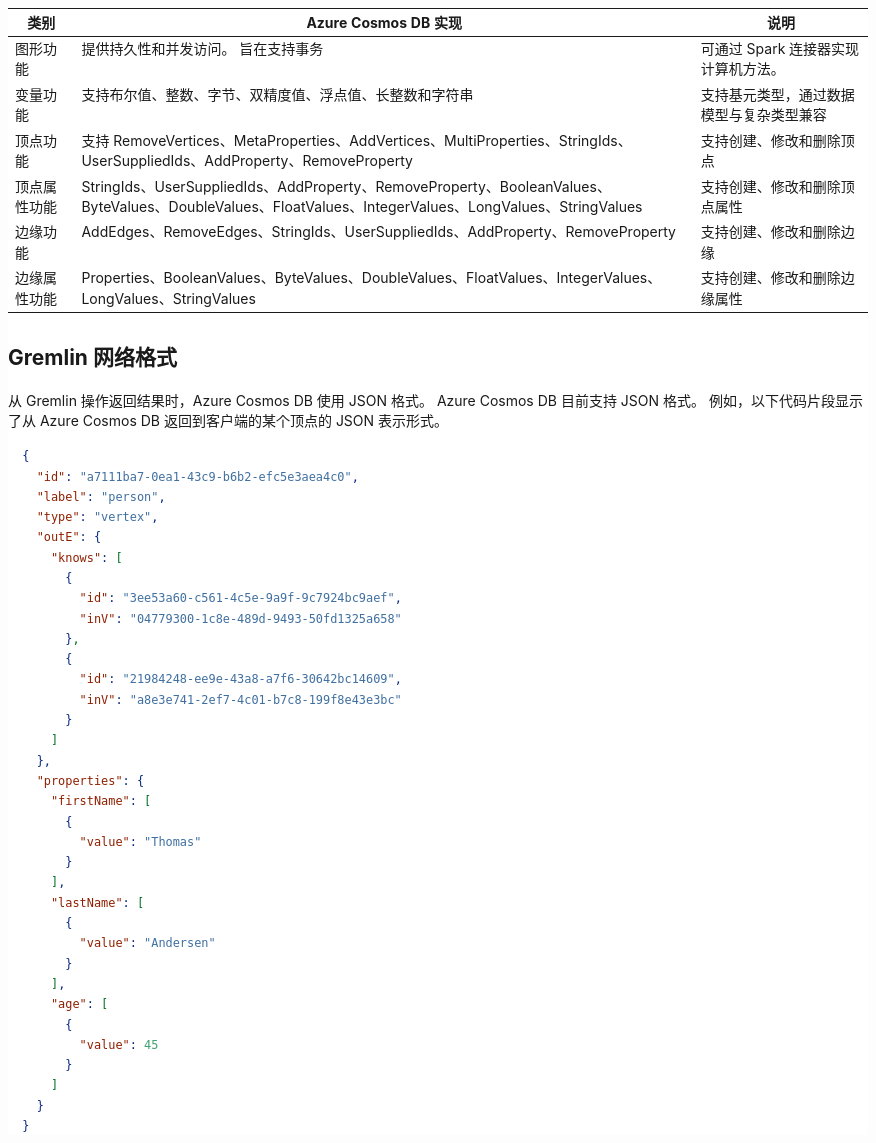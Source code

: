 | 类别 | Azure Cosmos DB 实现 |  说明 | 
| --- | --- | --- |
| 图形功能 | 提供持久性和并发访问。 旨在支持事务 | 可通过 Spark 连接器实现计算机方法。 |
| 变量功能 | 支持布尔值、整数、字节、双精度值、浮点值、长整数和字符串 | 支持基元类型，通过数据模型与复杂类型兼容 |
| 顶点功能 | 支持 RemoveVertices、MetaProperties、AddVertices、MultiProperties、StringIds、UserSuppliedIds、AddProperty、RemoveProperty  | 支持创建、修改和删除顶点 |
| 顶点属性功能 | StringIds、UserSuppliedIds、AddProperty、RemoveProperty、BooleanValues、ByteValues、DoubleValues、FloatValues、IntegerValues、LongValues、StringValues | 支持创建、修改和删除顶点属性 |
| 边缘功能 | AddEdges、RemoveEdges、StringIds、UserSuppliedIds、AddProperty、RemoveProperty | 支持创建、修改和删除边缘 |
| 边缘属性功能 | Properties、BooleanValues、ByteValues、DoubleValues、FloatValues、IntegerValues、LongValues、StringValues | 支持创建、修改和删除边缘属性 |

## <a name="gremlin-wire-format"></a>Gremlin 网络格式

从 Gremlin 操作返回结果时，Azure Cosmos DB 使用 JSON 格式。 Azure Cosmos DB 目前支持 JSON 格式。 例如，以下代码片段显示了从 Azure Cosmos DB 返回到客户端的某个顶点的 JSON 表示形式。 

```json
  {
    "id": "a7111ba7-0ea1-43c9-b6b2-efc5e3aea4c0",
    "label": "person",
    "type": "vertex",
    "outE": {
      "knows": [
        {
          "id": "3ee53a60-c561-4c5e-9a9f-9c7924bc9aef",
          "inV": "04779300-1c8e-489d-9493-50fd1325a658"
        },
        {
          "id": "21984248-ee9e-43a8-a7f6-30642bc14609",
          "inV": "a8e3e741-2ef7-4c01-b7c8-199f8e43e3bc"
        }
      ]
    },
    "properties": {
      "firstName": [
        {
          "value": "Thomas"
        }
      ],
      "lastName": [
        {
          "value": "Andersen"
        }
      ],
      "age": [
        {
          "value": 45
        }
      ]
    }
  }
```
